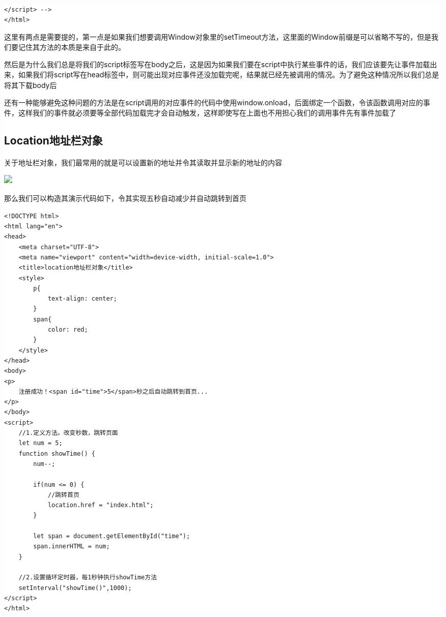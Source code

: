 ```
</script> -->
</html>
```

这里有两点是需要提的，第一点是如果我们想要调用Window对象里的setTimeout方法，这里面的Window前缀是可以省略不写的，但是我们要记住其方法的本质是来自于此的。

然后是为什么我们总是将我们的script标签写在body之后，这是因为如果我们要在script中执行某些事件的话，我们应该要先让事件加载出来，如果我们将script写在head标签中，则可能出现对应事件还没加载完呢，结果就已经先被调用的情况。为了避免这种情况所以我们总是将其下载body后

还有一种能够避免这种问题的方法是在script调用的对应事件的代码中使用window.onload，后面绑定一个函数，令该函数调用对应的事件，这样我们的事件就必须要等全部代码加载完才会自动触发，这样即使写在上面也不用担心我们的调用事件先有事件加载了

## Location地址栏对象

关于地址栏对象，我们最常用的就是可以设置新的地址并令其读取并显示新的地址的内容

![](https://rolin-typora.oss-cn-guangzhou.aliyuncs.com/WEBRESOURCE558c49c91f9df79769782836a2f40a51.png)

那么我们可以构造其演示代码如下，令其实现五秒自动减少并自动跳转到首页

```
<!DOCTYPE html>
<html lang="en">
<head>
    <meta charset="UTF-8">
    <meta name="viewport" content="width=device-width, initial-scale=1.0">
    <title>location地址栏对象</title>
    <style>
        p{
            text-align: center;
        }
        span{
            color: red;
        }
    </style>
</head>
<body>
<p>
    注册成功！<span id="time">5</span>秒之后自动跳转到首页...
</p>
</body>
<script>
    //1.定义方法。改变秒数，跳转页面
    let num = 5;
    function showTime() {
        num--;

        if(num <= 0) {
            //跳转首页
            location.href = "index.html";
        }

        let span = document.getElementById("time");
        span.innerHTML = num;
    }

    //2.设置循环定时器，每1秒钟执行showTime方法
    setInterval("showTime()",1000);
</script>
</html>
```

